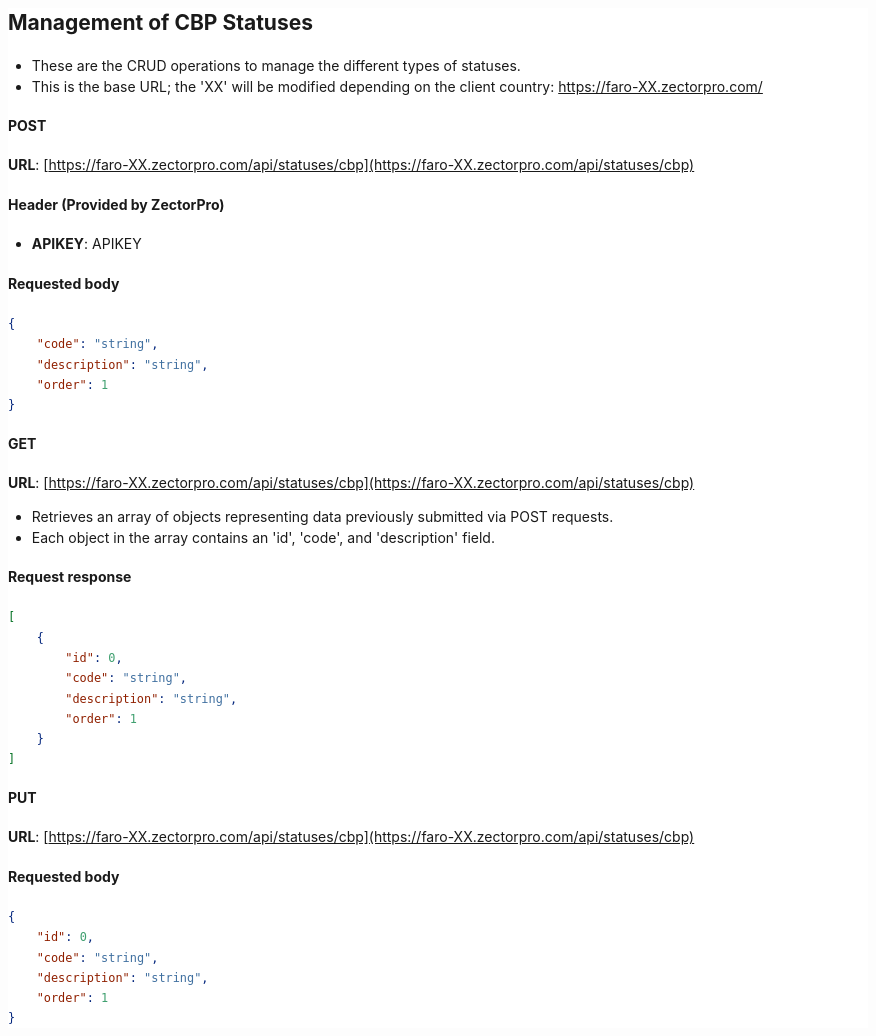 ## Management of CBP Statuses

- These are the CRUD operations to manage the different types of statuses. 
- This is the base URL; the 'XX' will be modified depending on the client country: https://faro-XX.zectorpro.com/

#### POST
**URL**: [https://faro-XX.zectorpro.com/api/statuses/cbp](https://faro-XX.zectorpro.com/api/statuses/cbp)

#### Header (Provided by ZectorPro)
- **APIKEY**: APIKEY

#### Requested body

```json
{
    "code": "string",
    "description": "string",
    "order": 1
}
```

#### GET
**URL**: [https://faro-XX.zectorpro.com/api/statuses/cbp](https://faro-XX.zectorpro.com/api/statuses/cbp)

- Retrieves an array of objects representing data previously submitted via POST requests. 
- Each object in the array contains an 'id', 'code', and 'description' field.

#### Request response

```json
[
    {
        "id": 0,
        "code": "string",
        "description": "string",
        "order": 1
    }
]
```

#### PUT
**URL**: [https://faro-XX.zectorpro.com/api/statuses/cbp](https://faro-XX.zectorpro.com/api/statuses/cbp)

#### Requested body

```json
{
    "id": 0,
    "code": "string",
    "description": "string",
    "order": 1
}
```
